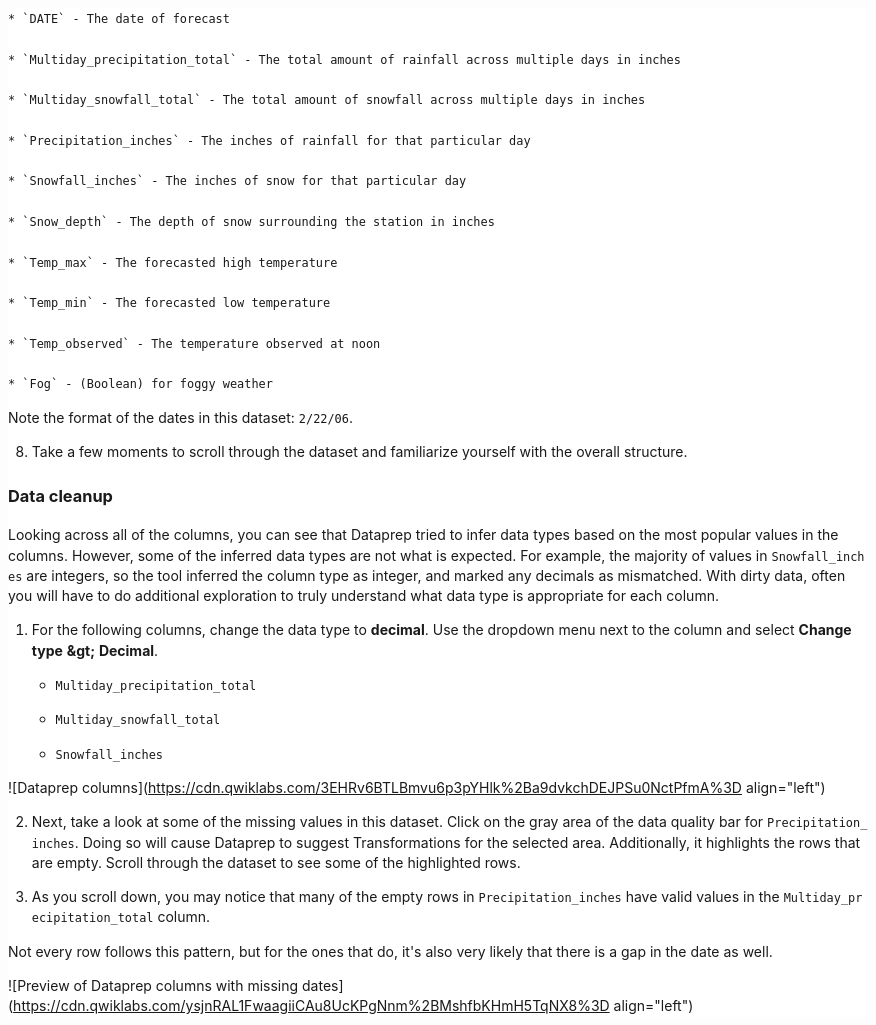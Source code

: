     * `DATE` - The date of forecast
        
    * `Multiday_precipitation_total` - The total amount of rainfall across multiple days in inches
        
    * `Multiday_snowfall_total` - The total amount of snowfall across multiple days in inches
        
    * `Precipitation_inches` - The inches of rainfall for that particular day
        
    * `Snowfall_inches` - The inches of snow for that particular day
        
    * `Snow_depth` - The depth of snow surrounding the station in inches
        
    * `Temp_max` - The forecasted high temperature
        
    * `Temp_min` - The forecasted low temperature
        
    * `Temp_observed` - The temperature observed at noon
        
    * `Fog` - (Boolean) for foggy weather
        

Note the format of the dates in this dataset: `2/22/06`.

8. Take a few moments to scroll through the dataset and familiarize yourself with the overall structure.
    

### Data cleanup

Looking across all of the columns, you can see that Dataprep tried to infer data types based on the most popular values in the columns. However, some of the inferred data types are not what is expected. For example, the majority of values in `Snowfall_inches` are integers, so the tool inferred the column type as integer, and marked any decimals as mismatched. With dirty data, often you will have to do additional exploration to truly understand what data type is appropriate for each column.

1. For the following columns, change the data type to **decimal**. Use the dropdown menu next to the column and select **Change type** **\&gt;** **Decimal**.
    
    * `Multiday_precipitation_total`
        
    * `Multiday_snowfall_total`
        
    * `Snowfall_inches`
        

![Dataprep columns](https://cdn.qwiklabs.com/3EHRv6BTLBmvu6p3pYHlk%2Ba9dvkchDEJPSu0NctPfmA%3D align="left")

2. Next, take a look at some of the missing values in this dataset. Click on the gray area of the data quality bar for `Precipitation_inches`. Doing so will cause Dataprep to suggest Transformations for the selected area. Additionally, it highlights the rows that are empty. Scroll through the dataset to see some of the highlighted rows.
    
3. As you scroll down, you may notice that many of the empty rows in `Precipitation_inches` have valid values in the `Multiday_precipitation_total` column.
    

Not every row follows this pattern, but for the ones that do, it's also very likely that there is a gap in the date as well.

![Preview of Dataprep columns with missing dates](https://cdn.qwiklabs.com/ysjnRAL1FwaagiiCAu8UcKPgNnm%2BMshfbKHmH5TqNX8%3D align="left")
